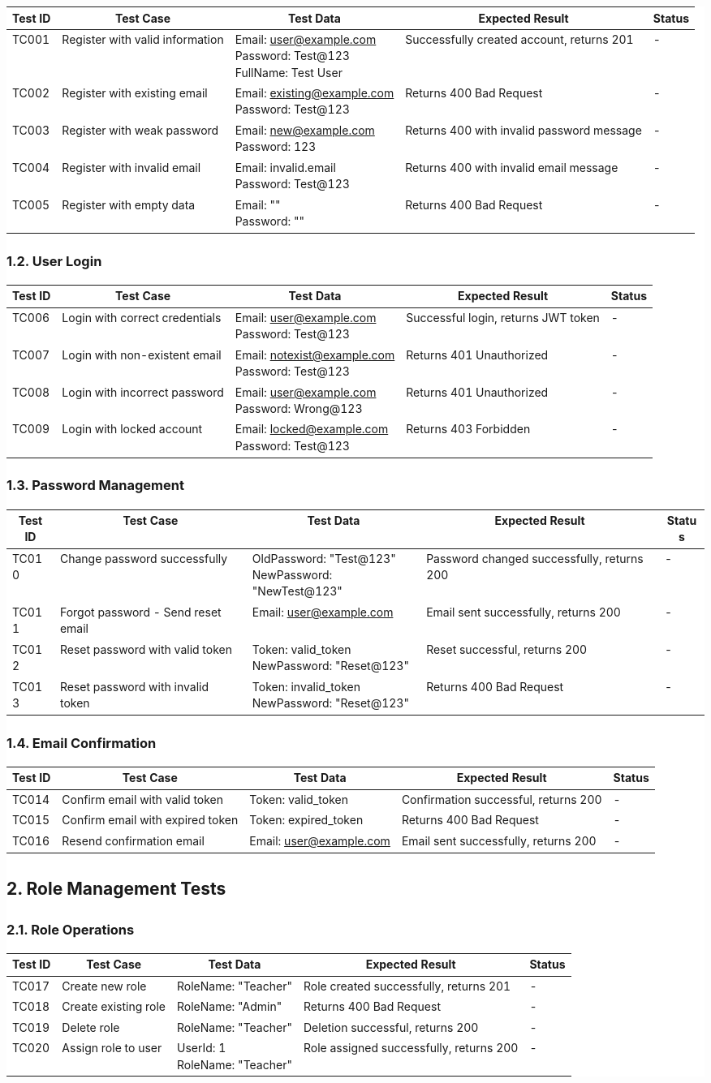 | Test ID | Test Case                       | Test Data                                                            | Expected Result                           | Status |
| ------- | ------------------------------- | -------------------------------------------------------------------- | ----------------------------------------- | ------ |
| TC001   | Register with valid information | Email: user@example.com<br>Password: Test@123<br>FullName: Test User | Successfully created account, returns 201 | -      |
| TC002   | Register with existing email    | Email: existing@example.com<br>Password: Test@123                    | Returns 400 Bad Request                   | -      |
| TC003   | Register with weak password     | Email: new@example.com<br>Password: 123                              | Returns 400 with invalid password message | -      |
| TC004   | Register with invalid email     | Email: invalid.email<br>Password: Test@123                           | Returns 400 with invalid email message    | -      |
| TC005   | Register with empty data        | Email: ""<br>Password: ""                                            | Returns 400 Bad Request                   | -      |

### 1.2. User Login

| Test ID | Test Case                      | Test Data                                         | Expected Result                     | Status |
| ------- | ------------------------------ | ------------------------------------------------- | ----------------------------------- | ------ |
| TC006   | Login with correct credentials | Email: user@example.com<br>Password: Test@123     | Successful login, returns JWT token | -      |
| TC007   | Login with non-existent email  | Email: notexist@example.com<br>Password: Test@123 | Returns 401 Unauthorized            | -      |
| TC008   | Login with incorrect password  | Email: user@example.com<br>Password: Wrong@123    | Returns 401 Unauthorized            | -      |
| TC009   | Login with locked account      | Email: locked@example.com<br>Password: Test@123   | Returns 403 Forbidden               | -      |

### 1.3. Password Management

| Test ID | Test Case                          | Test Data                                             | Expected Result                            | Status |
| ------- | ---------------------------------- | ----------------------------------------------------- | ------------------------------------------ | ------ |
| TC010   | Change password successfully       | OldPassword: "Test@123"<br>NewPassword: "NewTest@123" | Password changed successfully, returns 200 | -      |
| TC011   | Forgot password - Send reset email | Email: user@example.com                               | Email sent successfully, returns 200       | -      |
| TC012   | Reset password with valid token    | Token: valid_token<br>NewPassword: "Reset@123"        | Reset successful, returns 200              | -      |
| TC013   | Reset password with invalid token  | Token: invalid_token<br>NewPassword: "Reset@123"      | Returns 400 Bad Request                    | -      |

### 1.4. Email Confirmation

| Test ID | Test Case                        | Test Data               | Expected Result                      | Status |
| ------- | -------------------------------- | ----------------------- | ------------------------------------ | ------ |
| TC014   | Confirm email with valid token   | Token: valid_token      | Confirmation successful, returns 200 | -      |
| TC015   | Confirm email with expired token | Token: expired_token    | Returns 400 Bad Request              | -      |
| TC016   | Resend confirmation email        | Email: user@example.com | Email sent successfully, returns 200 | -      |

## 2. Role Management Tests

### 2.1. Role Operations

| Test ID | Test Case            | Test Data                        | Expected Result                         | Status |
| ------- | -------------------- | -------------------------------- | --------------------------------------- | ------ |
| TC017   | Create new role      | RoleName: "Teacher"              | Role created successfully, returns 201  | -      |
| TC018   | Create existing role | RoleName: "Admin"                | Returns 400 Bad Request                 | -      |
| TC019   | Delete role          | RoleName: "Teacher"              | Deletion successful, returns 200        | -      |
| TC020   | Assign role to user  | UserId: 1<br>RoleName: "Teacher" | Role assigned successfully, returns 200 | -      |
